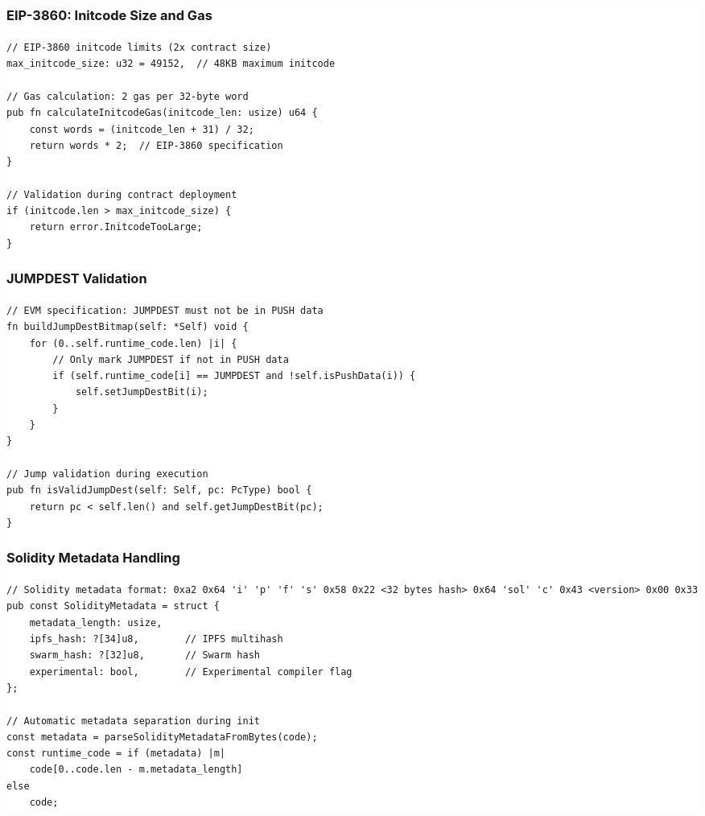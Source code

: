 ### EIP-3860: Initcode Size and Gas

```zig
// EIP-3860 initcode limits (2x contract size)
max_initcode_size: u32 = 49152,  // 48KB maximum initcode

// Gas calculation: 2 gas per 32-byte word
pub fn calculateInitcodeGas(initcode_len: usize) u64 {
    const words = (initcode_len + 31) / 32;
    return words * 2;  // EIP-3860 specification
}

// Validation during contract deployment
if (initcode.len > max_initcode_size) {
    return error.InitcodeTooLarge;
}
```

### JUMPDEST Validation

```zig
// EVM specification: JUMPDEST must not be in PUSH data
fn buildJumpDestBitmap(self: *Self) void {
    for (0..self.runtime_code.len) |i| {
        // Only mark JUMPDEST if not in PUSH data
        if (self.runtime_code[i] == JUMPDEST and !self.isPushData(i)) {
            self.setJumpDestBit(i);
        }
    }
}

// Jump validation during execution
pub fn isValidJumpDest(self: Self, pc: PcType) bool {
    return pc < self.len() and self.getJumpDestBit(pc);
}
```

### Solidity Metadata Handling

```zig
// Solidity metadata format: 0xa2 0x64 'i' 'p' 'f' 's' 0x58 0x22 <32 bytes hash> 0x64 'sol' 'c' 0x43 <version> 0x00 0x33
pub const SolidityMetadata = struct {
    metadata_length: usize,
    ipfs_hash: ?[34]u8,        // IPFS multihash
    swarm_hash: ?[32]u8,       // Swarm hash
    experimental: bool,        // Experimental compiler flag
};

// Automatic metadata separation during init
const metadata = parseSolidityMetadataFromBytes(code);
const runtime_code = if (metadata) |m| 
    code[0..code.len - m.metadata_length]
else 
    code;
```
